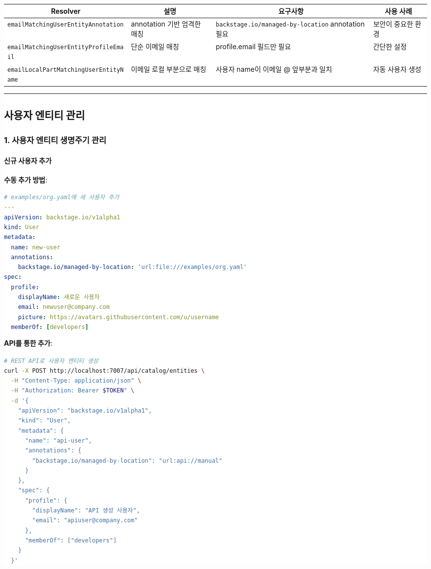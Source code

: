 | Resolver | 설명 | 요구사항 | 사용 사례 |
|----------|------|----------|-----------|
| `emailMatchingUserEntityAnnotation` | annotation 기반 엄격한 매칭 | `backstage.io/managed-by-location` annotation 필요 | 보안이 중요한 환경 |
| `emailMatchingUserEntityProfileEmail` | 단순 이메일 매칭 | profile.email 필드만 필요 | 간단한 설정 |
| `emailLocalPartMatchingUserEntityName` | 이메일 로컬 부분으로 매칭 | 사용자 name이 이메일 @ 앞부분과 일치 | 자동 사용자 생성 |

---

## 사용자 엔티티 관리

### 1. 사용자 엔티티 생명주기 관리

#### 신규 사용자 추가

**수동 추가 방법**:
```yaml
# examples/org.yaml에 새 사용자 추가
---
apiVersion: backstage.io/v1alpha1
kind: User
metadata:
  name: new-user
  annotations:
    backstage.io/managed-by-location: 'url:file:///examples/org.yaml'
spec:
  profile:
    displayName: 새로운 사용자
    email: newuser@company.com
    picture: https://avatars.githubusercontent.com/u/username
  memberOf: [developers]
```

**API를 통한 추가**:
```bash
# REST API로 사용자 엔티티 생성
curl -X POST http://localhost:7007/api/catalog/entities \
  -H "Content-Type: application/json" \
  -H "Authorization: Bearer $TOKEN" \
  -d '{
    "apiVersion": "backstage.io/v1alpha1",
    "kind": "User",
    "metadata": {
      "name": "api-user",
      "annotations": {
        "backstage.io/managed-by-location": "url:api://manual"
      }
    },
    "spec": {
      "profile": {
        "displayName": "API 생성 사용자",
        "email": "apiuser@company.com"
      },
      "memberOf": ["developers"]
    }
  }'
```
